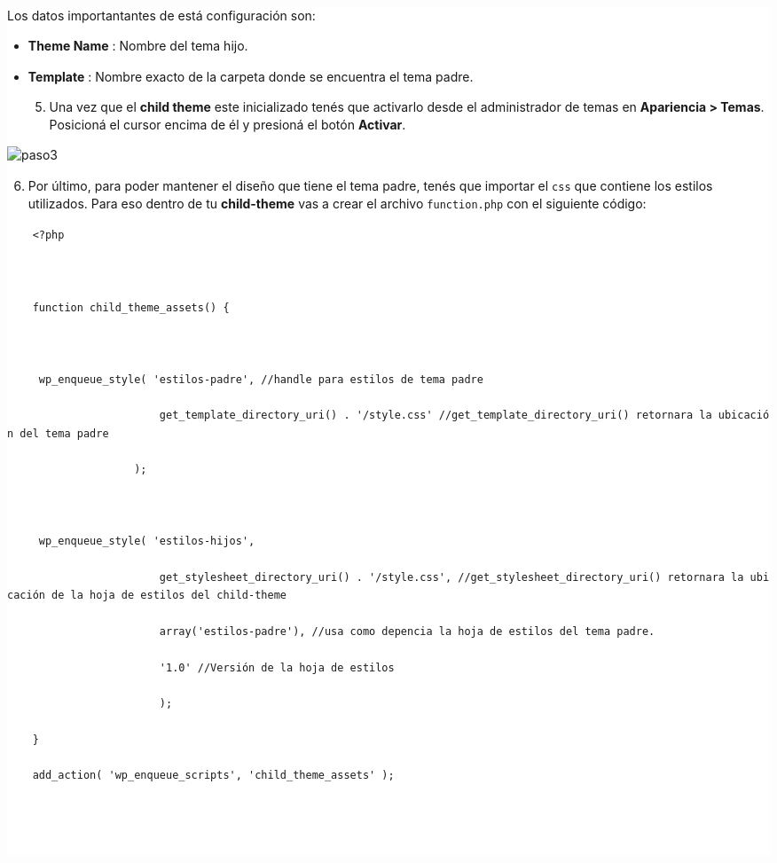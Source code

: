 Los datos importantantes de está configuración son:

* **Theme Name** : Nombre del tema hijo.
* **Template** : Nombre exacto de la carpeta donde se encuentra el tema padre.


  5. Una vez que el **child theme** este inicializado tenés que activarlo desde el administrador de temas en **Apariencia > Temas**. Posicioná el cursor encima de él y presioná el botón **Activar**.

![paso3](https://i.imgur.com/uitmlRP.png)

  6. Por último, para poder mantener el diseño que tiene el tema padre, tenés que importar el `css` que contiene los estilos utilizados. Para eso dentro de tu **child-theme** vas a crear el archivo `function.php` con el siguiente código:


``` 
    <?php

    

    function child_theme_assets() {

     

     wp_enqueue_style( 'estilos-padre', //handle para estilos de tema padre

                        get_template_directory_uri() . '/style.css' //get_template_directory_uri() retornara la ubicación del tema padre

                    );

    

     wp_enqueue_style( 'estilos-hijos',

                        get_stylesheet_directory_uri() . '/style.css', //get_stylesheet_directory_uri() retornara la ubicación de la hoja de estilos del child-theme 

                        array('estilos-padre'), //usa como depencia la hoja de estilos del tema padre.

                        '1.0' //Versión de la hoja de estilos 

                        );

    }

    add_action( 'wp_enqueue_scripts', 'child_theme_assets' );

    

    
```
